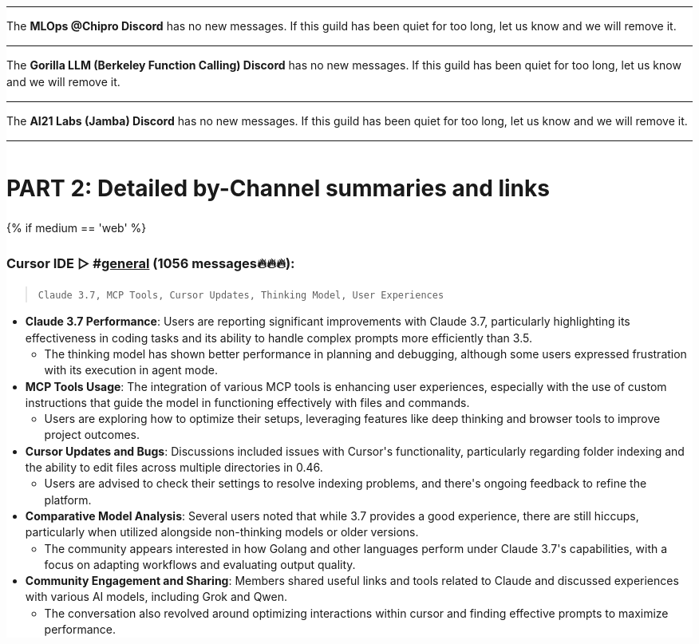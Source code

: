 
---


The **MLOps @Chipro Discord** has no new messages. If this guild has been quiet for too long, let us know and we will remove it.


---


The **Gorilla LLM (Berkeley Function Calling) Discord** has no new messages. If this guild has been quiet for too long, let us know and we will remove it.


---


The **AI21 Labs (Jamba) Discord** has no new messages. If this guild has been quiet for too long, let us know and we will remove it.


---

# PART 2: Detailed by-Channel summaries and links


{% if medium == 'web' %}




### **Cursor IDE ▷ #[general](https://discord.com/channels/1074847526655643750/1074847527708393565/1343632399908471074)** (1056 messages🔥🔥🔥): 

> `Claude 3.7, MCP Tools, Cursor Updates, Thinking Model, User Experiences` 


- **Claude 3.7 Performance**: Users are reporting significant improvements with Claude 3.7, particularly highlighting its effectiveness in coding tasks and its ability to handle complex prompts more efficiently than 3.5.
   - The thinking model has shown better performance in planning and debugging, although some users expressed frustration with its execution in agent mode.
- **MCP Tools Usage**: The integration of various MCP tools is enhancing user experiences, especially with the use of custom instructions that guide the model in functioning effectively with files and commands.
   - Users are exploring how to optimize their setups, leveraging features like deep thinking and browser tools to improve project outcomes.
- **Cursor Updates and Bugs**: Discussions included issues with Cursor's functionality, particularly regarding folder indexing and the ability to edit files across multiple directories in 0.46.
   - Users are advised to check their settings to resolve indexing problems, and there's ongoing feedback to refine the platform.
- **Comparative Model Analysis**: Several users noted that while 3.7 provides a good experience, there are still hiccups, particularly when utilized alongside non-thinking models or older versions.
   - The community appears interested in how Golang and other languages perform under Claude 3.7's capabilities, with a focus on adapting workflows and evaluating output quality.
- **Community Engagement and Sharing**: Members shared useful links and tools related to Claude and discussed experiences with various AI models, including Grok and Qwen.
   - The conversation also revolved around optimizing interactions within cursor and finding effective prompts to maximize performance.

